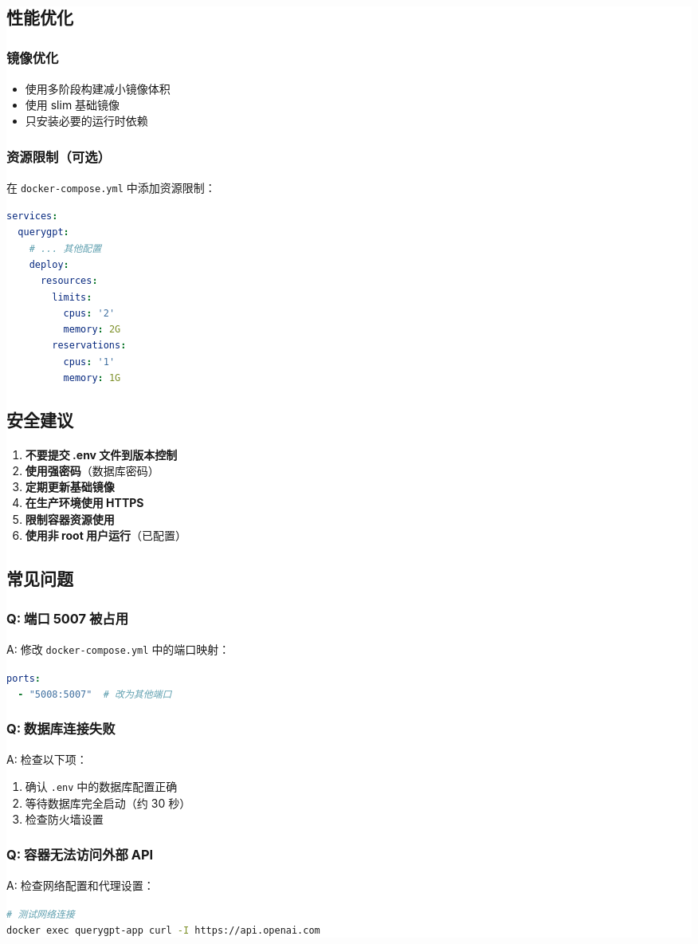 ## 性能优化

### 镜像优化

- 使用多阶段构建减小镜像体积
- 使用 slim 基础镜像
- 只安装必要的运行时依赖

### 资源限制（可选）

在 `docker-compose.yml` 中添加资源限制：

```yaml
services:
  querygpt:
    # ... 其他配置
    deploy:
      resources:
        limits:
          cpus: '2'
          memory: 2G
        reservations:
          cpus: '1'
          memory: 1G
```

## 安全建议

1. **不要提交 .env 文件到版本控制**
2. **使用强密码**（数据库密码）
3. **定期更新基础镜像**
4. **在生产环境使用 HTTPS**
5. **限制容器资源使用**
6. **使用非 root 用户运行**（已配置）

## 常见问题

### Q: 端口 5007 被占用
A: 修改 `docker-compose.yml` 中的端口映射：
```yaml
ports:
  - "5008:5007"  # 改为其他端口
```

### Q: 数据库连接失败
A: 检查以下项：
1. 确认 `.env` 中的数据库配置正确
2. 等待数据库完全启动（约 30 秒）
3. 检查防火墙设置

### Q: 容器无法访问外部 API
A: 检查网络配置和代理设置：
```bash
# 测试网络连接
docker exec querygpt-app curl -I https://api.openai.com
```
